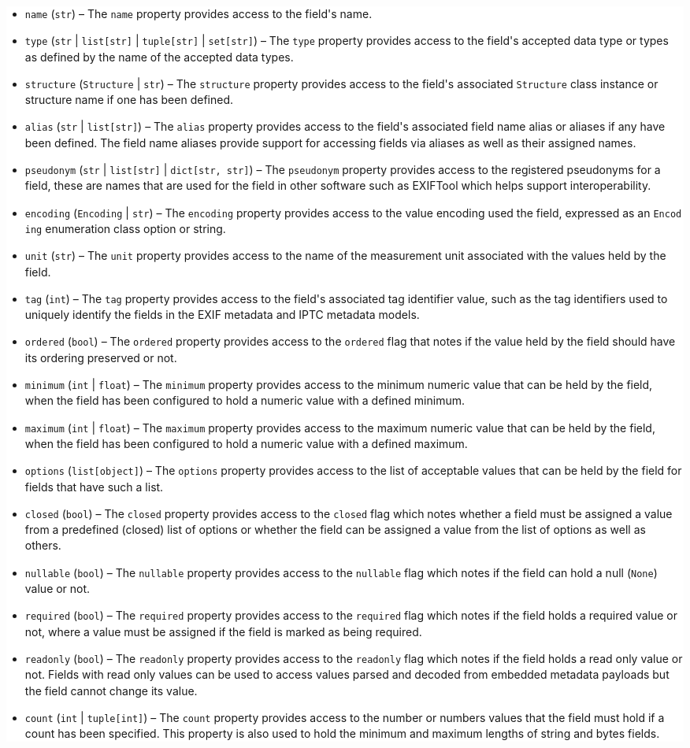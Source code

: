 * `name` (`str`) – The `name` property provides access to the field's name.

* `type` (`str` | `list[str]` | `tuple[str]` | `set[str]`) – The `type` property provides
access to the field's accepted data type or types as defined by the name of the accepted
data types.

* `structure` (`Structure` | `str`) – The `structure` property provides access to the
field's associated `Structure` class instance or structure name if one has been defined.

* `alias` (`str` | `list[str]`) – The `alias` property provides access to the field's
associated field name alias or aliases if any have been defined. The field name aliases
provide support for accessing fields via aliases as well as their assigned names.

* `pseudonym` (`str` | `list[str]` | `dict[str, str]`) – The `pseudonym` property
provides access to the registered pseudonyms for a field, these are names that are used
for the field in other software such as EXIFTool which helps support interoperability.

* `encoding` (`Encoding` | `str`) – The `encoding` property provides access to the value
encoding used the field, expressed as an `Encoding` enumeration class option or string.

* `unit` (`str`) – The `unit` property provides access to the name of the measurement
unit associated with the values held by the field.

* `tag` (`int`) – The `tag` property provides access to the field's associated tag
identifier value, such as the tag identifiers used to uniquely identify the fields in
the EXIF metadata and IPTC metadata models.

* `ordered` (`bool`) – The `ordered` property provides access to the `ordered` flag that
notes if the value held by the field should have its ordering preserved or not.

* `minimum` (`int` | `float`) – The `minimum` property provides access to the minimum
numeric value that can be held by the field, when the field has been configured to hold
a numeric value with a defined minimum.

* `maximum` (`int` | `float`) – The `maximum` property provides access to the maximum
numeric value that can be held by the field, when the field has been configured to hold
a numeric value with a defined maximum.

* `options` (`list[object]`) – The `options` property provides access to the list of
acceptable values that can be held by the field for fields that have such a list.

* `closed` (`bool`) – The `closed` property provides access to the `closed` flag which
notes whether a field must be assigned a value from a predefined (closed) list of options
or whether the field can be assigned a value from the list of options as well as others.

* `nullable` (`bool`) – The `nullable` property provides access to the `nullable` flag
which notes if the field can hold a null (`None`) value or not.

* `required` (`bool`) – The `required` property provides access to the `required` flag
which notes if the field holds a required value or not, where a value must be assigned
if the field is marked as being required.

* `readonly` (`bool`) – The `readonly` property provides access to the `readonly` flag
which notes if the field holds a read only value or not. Fields with read only values
can be used to access values parsed and decoded from embedded metadata payloads but the
field cannot change its value.

* `count` (`int` | `tuple[int]`) – The `count` property provides access to the number or
numbers values that the field must hold if a count has been specified. This property is
also used to hold the minimum and maximum lengths of string and bytes fields.
